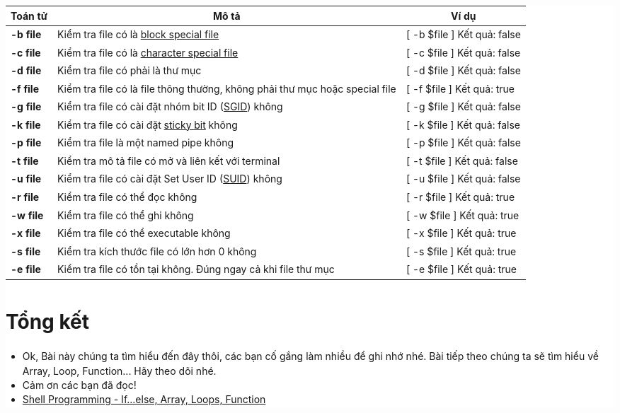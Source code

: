 | Toán tử | Mô tả | Ví dụ |
| -------- | -------- | -------- |
| **-b file**     | Kiểm tra file có là [block special file](https://www.computerhope.com/jargon/s/special-file.htm)     | [ -b $file ] Kết quả: false    |
| **-c file**     | Kiểm tra file có là [character special file](https://www.computerhope.com/jargon/s/special-file.htm)     | [ -c $file ] Kết quả: false     |
| **-d file**     | Kiểm tra file có phải là thư mục     | [ -d $file ] Kết quả: false     |
| **-f file**     | Kiểm tra file có là file thông thường, không phải thư mục hoặc special file     | [ -f $file ] Kết quả: true     |
| **-g file**     | Kiểm tra file có cài đặt nhóm bit ID ([SGID](https://news.cloud365.vn/linux_basic-sticky-bit-suid-sgid/)) không     | [ -g $file ] Kết quả: false     |
| **-k file**     | Kiểm tra file có cài đặt [sticky bit](https://news.cloud365.vn/linux_basic-sticky-bit-suid-sgid/) không     | [ -k $file ] Kết quả: false     |
| **-p file**     | Kiểm tra file là một named pipe không     | [ -p $file ] Kết quả: false     |
| **-t file**     | Kiểm tra mô tả file có mở và liên kết với terminal     | [ -t $file ] Kết quả: false     |
| **-u file**     | Kiểm tra file có cài đặt Set User ID ([SUID](https://news.cloud365.vn/linux_basic-sticky-bit-suid-sgid/)) không   | [ -u $file ] Kết quả: false     |
| **-r file**     | Kiểm tra file có thể đọc không     | [ -r $file ] Kết quả: true     |
| **-w file**     | Kiểm tra file có thể ghi không     | [ -w $file ] Kết quả: true     |
| **-x file**     | Kiểm tra file có thể executable không     | [ -x $file ] Kết quả: true     |
| **-s file**     | Kiểm tra kích thước file có lớn hơn 0 không     | [ -s $file ] Kết quả: true     |
| **-e file**     | Kiểm tra file có tồn tại không. Đúng ngay cả khi file thư mục     | [ -e $file ] Kết quả: true     |

# Tổng kết
- Ok, Bài này chúng ta tìm hiểu đến đây thôi, các bạn cố gắng làm nhiều để ghi nhớ nhé. Bài tiếp theo chúng ta sẽ tìm hiểu về Array, Loop, Function... Hãy theo dõi nhé.
- Cảm ơn các bạn đã đọc!
- [Shell Programming - If...else, Array, Loops, Function](https://viblo.asia/p/shell-programming-ifelse-array-loops-function-1Je5EPyjlnL)